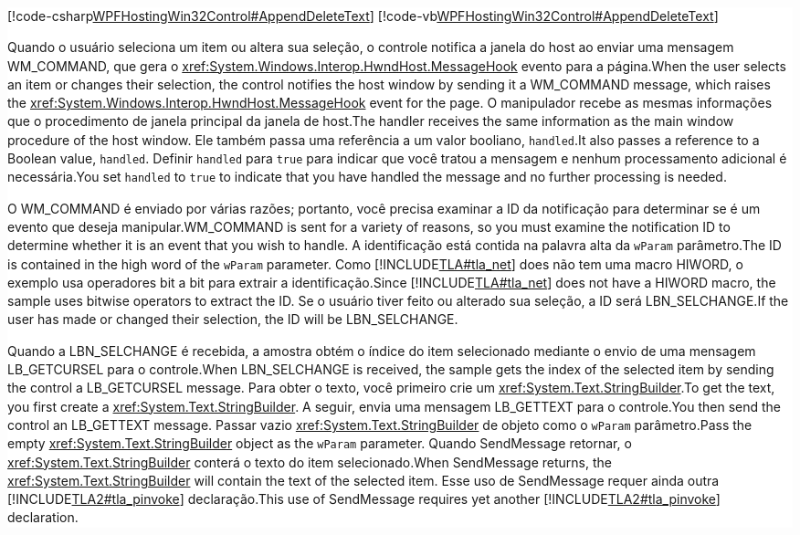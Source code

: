   
 [!code-csharp[WPFHostingWin32Control#AppendDeleteText](../../../../samples/snippets/csharp/VS_Snippets_Wpf/WPFHostingWin32Control/CSharp/Page1.xaml.cs#appenddeletetext)]
 [!code-vb[WPFHostingWin32Control#AppendDeleteText](../../../../samples/snippets/visualbasic/VS_Snippets_Wpf/WPFHostingWin32Control/VisualBasic/Page1.xaml.vb#appenddeletetext)]  
  
 <span data-ttu-id="f44ff-213">Quando o usuário seleciona um item ou altera sua seleção, o controle notifica a janela do host ao enviar uma mensagem WM_COMMAND, que gera o <xref:System.Windows.Interop.HwndHost.MessageHook> evento para a página.</span><span class="sxs-lookup"><span data-stu-id="f44ff-213">When the user selects an item or changes their selection, the control notifies the host window by sending it a WM_COMMAND message, which raises the <xref:System.Windows.Interop.HwndHost.MessageHook> event for the page.</span></span> <span data-ttu-id="f44ff-214">O manipulador recebe as mesmas informações que o procedimento de janela principal da janela de host.</span><span class="sxs-lookup"><span data-stu-id="f44ff-214">The handler receives the same information as the main window procedure of the host window.</span></span> <span data-ttu-id="f44ff-215">Ele também passa uma referência a um valor booliano, `handled`.</span><span class="sxs-lookup"><span data-stu-id="f44ff-215">It also passes a reference to a Boolean value, `handled`.</span></span> <span data-ttu-id="f44ff-216">Definir `handled` para `true` para indicar que você tratou a mensagem e nenhum processamento adicional é necessária.</span><span class="sxs-lookup"><span data-stu-id="f44ff-216">You set `handled` to `true` to indicate that you have handled the message and no further processing is needed.</span></span>  
  
 <span data-ttu-id="f44ff-217">O WM_COMMAND é enviado por várias razões; portanto, você precisa examinar a ID da notificação para determinar se é um evento que deseja manipular.</span><span class="sxs-lookup"><span data-stu-id="f44ff-217">WM_COMMAND is sent for a variety of reasons, so you must examine the notification ID to determine whether it is an event that you wish to handle.</span></span> <span data-ttu-id="f44ff-218">A identificação está contida na palavra alta da `wParam` parâmetro.</span><span class="sxs-lookup"><span data-stu-id="f44ff-218">The ID is contained in the high word of the `wParam` parameter.</span></span> <span data-ttu-id="f44ff-219">Como [!INCLUDE[TLA#tla_net](../../../../includes/tlasharptla-net-md.md)] does não tem uma macro HIWORD, o exemplo usa operadores bit a bit para extrair a identificação.</span><span class="sxs-lookup"><span data-stu-id="f44ff-219">Since [!INCLUDE[TLA#tla_net](../../../../includes/tlasharptla-net-md.md)] does not have a HIWORD macro, the sample uses bitwise operators to extract the ID.</span></span> <span data-ttu-id="f44ff-220">Se o usuário tiver feito ou alterado sua seleção, a ID será LBN_SELCHANGE.</span><span class="sxs-lookup"><span data-stu-id="f44ff-220">If the user has made or changed their selection, the ID will be LBN_SELCHANGE.</span></span>  
  
 <span data-ttu-id="f44ff-221">Quando a LBN_SELCHANGE é recebida, a amostra obtém o índice do item selecionado mediante o envio de uma mensagem LB_GETCURSEL para o controle.</span><span class="sxs-lookup"><span data-stu-id="f44ff-221">When LBN_SELCHANGE is received, the sample gets the index of the selected item by sending the control a LB_GETCURSEL message.</span></span> <span data-ttu-id="f44ff-222">Para obter o texto, você primeiro crie um <xref:System.Text.StringBuilder>.</span><span class="sxs-lookup"><span data-stu-id="f44ff-222">To get the text, you first create a <xref:System.Text.StringBuilder>.</span></span> <span data-ttu-id="f44ff-223">A seguir, envia uma mensagem LB_GETTEXT para o controle.</span><span class="sxs-lookup"><span data-stu-id="f44ff-223">You then send the control an LB_GETTEXT message.</span></span> <span data-ttu-id="f44ff-224">Passar vazio <xref:System.Text.StringBuilder> de objeto como o `wParam` parâmetro.</span><span class="sxs-lookup"><span data-stu-id="f44ff-224">Pass the empty <xref:System.Text.StringBuilder> object as the `wParam` parameter.</span></span> <span data-ttu-id="f44ff-225">Quando SendMessage retornar, o <xref:System.Text.StringBuilder> conterá o texto do item selecionado.</span><span class="sxs-lookup"><span data-stu-id="f44ff-225">When SendMessage returns, the <xref:System.Text.StringBuilder> will contain the text of the selected item.</span></span> <span data-ttu-id="f44ff-226">Esse uso de SendMessage requer ainda outra [!INCLUDE[TLA2#tla_pinvoke](../../../../includes/tla2sharptla-pinvoke-md.md)] declaração.</span><span class="sxs-lookup"><span data-stu-id="f44ff-226">This use of SendMessage requires yet another [!INCLUDE[TLA2#tla_pinvoke](../../../../includes/tla2sharptla-pinvoke-md.md)] declaration.</span></span>  
  